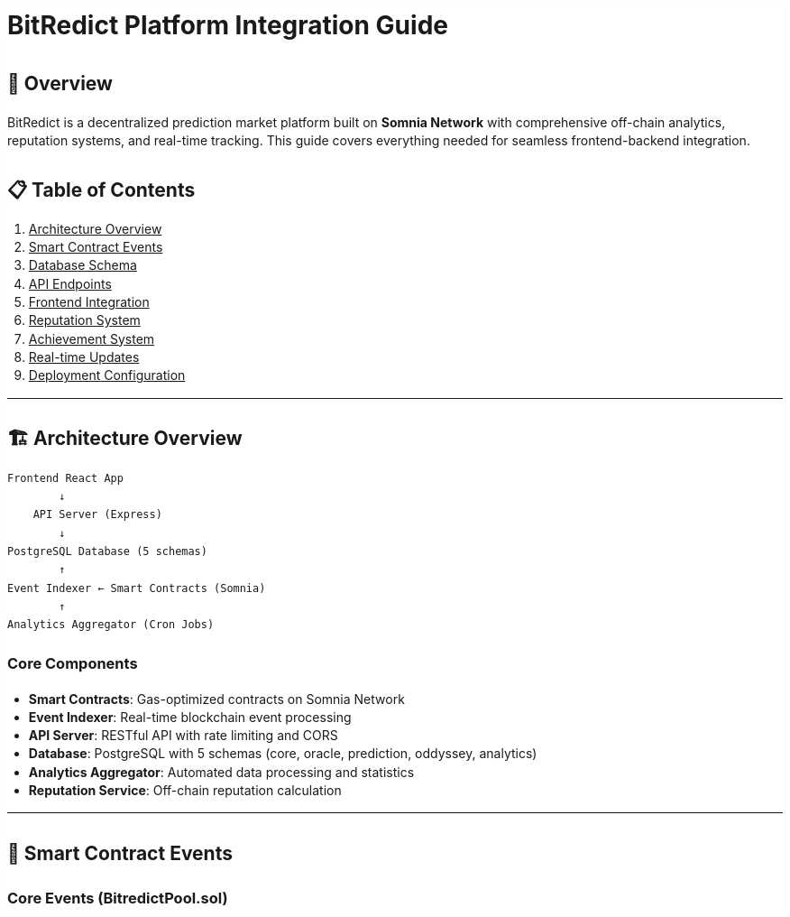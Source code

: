 # BitRedict Platform Integration Guide

## 🚀 Overview

BitRedict is a decentralized prediction market platform built on **Somnia Network** with comprehensive off-chain analytics, reputation systems, and real-time tracking. This guide covers everything needed for seamless frontend-backend integration.

## 📋 Table of Contents

1. [Architecture Overview](#architecture-overview)
2. [Smart Contract Events](#smart-contract-events)
3. [Database Schema](#database-schema)
4. [API Endpoints](#api-endpoints)
5. [Frontend Integration](#frontend-integration)
6. [Reputation System](#reputation-system)
7. [Achievement System](#achievement-system)
8. [Real-time Updates](#real-time-updates)
9. [Deployment Configuration](#deployment-configuration)

---

## 🏗️ Architecture Overview

```
Frontend React App
        ↓
    API Server (Express)
        ↓
PostgreSQL Database (5 schemas)
        ↑
Event Indexer ← Smart Contracts (Somnia)
        ↑
Analytics Aggregator (Cron Jobs)
```

### Core Components

- **Smart Contracts**: Gas-optimized contracts on Somnia Network
- **Event Indexer**: Real-time blockchain event processing
- **API Server**: RESTful API with rate limiting and CORS
- **Database**: PostgreSQL with 5 schemas (core, oracle, prediction, oddyssey, analytics)
- **Analytics Aggregator**: Automated data processing and statistics
- **Reputation Service**: Off-chain reputation calculation

---

## 📡 Smart Contract Events

### Core Events (BitredictPool.sol)
